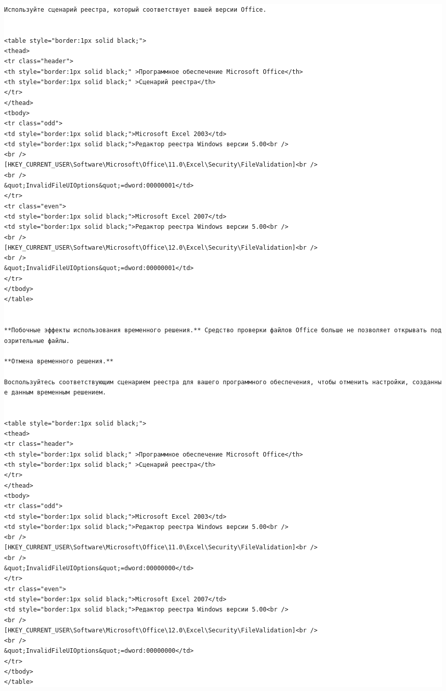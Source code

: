     Используйте сценарий реестра, который соответствует вашей версии Office.

 
    <table style="border:1px solid black;">
    <thead>
    <tr class="header">
    <th style="border:1px solid black;" >Программное обеспечение Microsoft Office</th>
    <th style="border:1px solid black;" >Сценарий реестра</th>
    </tr>
    </thead>
    <tbody>
    <tr class="odd">
    <td style="border:1px solid black;">Microsoft Excel 2003</td>
    <td style="border:1px solid black;">Редактор реестра Windows версии 5.00<br />
    <br />
    [HKEY_CURRENT_USER\Software\Microsoft\Office\11.0\Excel\Security\FileValidation]<br />
    <br />
    &quot;InvalidFileUIOptions&quot;=dword:00000001</td>
    </tr>
    <tr class="even">
    <td style="border:1px solid black;">Microsoft Excel 2007</td>
    <td style="border:1px solid black;">Редактор реестра Windows версии 5.00<br />
    <br />
    [HKEY_CURRENT_USER\Software\Microsoft\Office\12.0\Excel\Security\FileValidation]<br />
    <br />
    &quot;InvalidFileUIOptions&quot;=dword:00000001</td>
    </tr>
    </tbody>
    </table>
 

    **Побочные эффекты использования временного решения.** Средство проверки файлов Office больше не позволяет открывать подозрительные файлы.

    **Отмена временного решения.**

    Воспользуйтесь соответствующим сценарием реестра для вашего программного обеспечения, чтобы отменить настройки, созданные данным временным решением.

 
    <table style="border:1px solid black;">
    <thead>
    <tr class="header">
    <th style="border:1px solid black;" >Программное обеспечение Microsoft Office</th>
    <th style="border:1px solid black;" >Сценарий реестра</th>
    </tr>
    </thead>
    <tbody>
    <tr class="odd">
    <td style="border:1px solid black;">Microsoft Excel 2003</td>
    <td style="border:1px solid black;">Редактор реестра Windows версии 5.00<br />
    <br />
    [HKEY_CURRENT_USER\Software\Microsoft\Office\11.0\Excel\Security\FileValidation]<br />
    <br />
    &quot;InvalidFileUIOptions&quot;=dword:00000000</td>
    </tr>
    <tr class="even">
    <td style="border:1px solid black;">Microsoft Excel 2007</td>
    <td style="border:1px solid black;">Редактор реестра Windows версии 5.00<br />
    <br />
    [HKEY_CURRENT_USER\Software\Microsoft\Office\12.0\Excel\Security\FileValidation]<br />
    <br />
    &quot;InvalidFileUIOptions&quot;=dword:00000000</td>
    </tr>
    </tbody>
    </table>
 